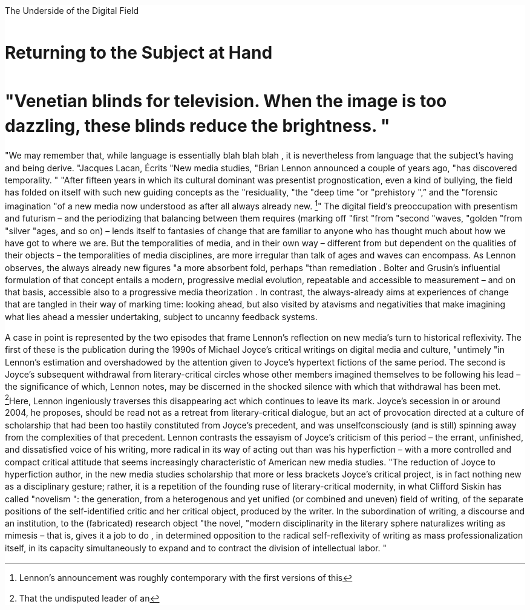 

The Underside of the Digital Field 



# Returning to the Subject at Hand 



# "Venetian blinds for television. When the image is too dazzling, these blinds reduce the brightness. "

"We may remember that, while language is essentially blah blah blah , it is nevertheless from language that the subject’s having and being derive. "Jacques Lacan, Écrits 
"New media studies, "Brian Lennon announced a couple of years ago, "has discovered temporality. "
"After fifteen years in which its cultural dominant was presentist prognostication, even a kind of bullying, the field has folded on itself with such new guiding concepts as the "residuality, "the "deep time "or "prehistory ",” and the "forensic imagination "of a new media now understood as after all always already new. [^1]"
The digital field’s preoccupation with presentism and futurism – and the periodizing that balancing between them requires (marking off "first "from "second "waves, "golden "from "silver "ages, and so on) – lends itself to fantasies of change that are familiar to anyone who has thought much about how we have got to where we are. But the temporalities of media, and in their own way – different from but dependent on the qualities of their objects – the temporalities of media disciplines, are more irregular than talk of ages and waves can encompass. As Lennon observes, the always already new figures "a more absorbent fold, perhaps "than remediation . Bolter and Grusin’s influential formulation of that concept entails a modern, progressive medial evolution, repeatable and accessible to measurement – and on that basis, accessible also to a progressive media theorization . In contrast, the always-already aims at experiences of change that are tangled in their way of marking time: looking ahead, but also visited by atavisms and negativities that make imagining what lies ahead a messier undertaking, subject to uncanny feedback systems. 

A case in point is represented by the two episodes that frame Lennon’s reflection on new media’s turn to historical reflexivity. The first of these is the publication during the 1990s of Michael Joyce’s critical writings on digital media and culture, "untimely "in Lennon’s estimation and overshadowed by the attention given to Joyce’s hypertext fictions of the same period. The second is Joyce’s subsequent withdrawal from literary-critical circles whose other members imagined themselves to be following his lead – the significance of which, Lennon notes, may be discerned in the shocked silence with which that withdrawal has been met. [^2]Here, Lennon ingeniously traverses this disappearing act which continues to leave its mark. Joyce’s secession in or around 2004, he proposes, should be read not as a retreat from literary-critical dialogue, but an act of provocation directed at a culture of scholarship that had been too hastily constituted from Joyce’s precedent, and was unselfconsciously (and is still) spinning away from the complexities of that precedent. Lennon contrasts the essayism of Joyce’s criticism of this period – the errant, unfinished, and dissatisfied voice of his writing, more radical in its way of acting out than was his hyperfiction – with a more controlled and compact critical attitude that seems increasingly characteristic of American new media studies. "The reduction of Joyce to hyperfiction author, in the new media studies scholarship that more or less brackets Joyce’s critical project, is in fact nothing new as a disciplinary gesture; rather, it is a repetition of the founding ruse of literary-critical modernity, in what Clifford Siskin has called "novelism ": the generation, from a heterogenous and yet unified (or combined and uneven) field of writing, of the separate positions of the self-identified critic and her critical object, produced by the writer. In the subordination of writing, a discourse and an institution, to the (fabricated) research object "the novel, "modern disciplinarity in the literary sphere naturalizes writing as mimesis – that is, gives it a job to do , in determined opposition to the radical self-reflexivity of writing as mass professionalization itself, in its capacity simultaneously to expand and to contract the division of intellectual labor. "


[^1]: Lennon’s announcement was roughly contemporary with the first versions of this
[^2]: That the undisputed leader of an
[^3]: In French l’envers signifies several related but distinct
[^4]: It is primarily every variety of
[^5]: In this essay I take as axiomatic, not
[^6]: On the
[^7]: That the social bond can be
[^8]: The Function and Field of Speech and Language in
[^9]: . On Lacan’s inversion of the
[^10]: The term shifter was coined by Otto Jespersen in
[^11]: See also , e.g., These pronominal forms do
[^12]:  The
[^13]: , . Lacan
[^14]:  Thus the characteristic
[^15]: See  for a fuller
[^16]:  This dependency
[^17]: The horizontal bars and
[^18]: Though it is a mainstay of
[^19]: Prefatory to that which follows, I should say that I take seriously
[^20]: Thus,
[^21]: Such forms of the DU view the master’s
[^22]: Kirschenbaum’s reprinted essay opens  and
[^23]: Here and below I follow convention in referring
[^24]: Verhaeghe observes that truth is the term that pushes the four
[^25]: Nelson has not stopped writing out the signified
[^26]: That they have
[^27]: Among
[^28]: Twenty-four possible discourses would
[^29]:  In
[^30]: Here and below I follow convention in referring
[^31]:  In her discourse, $ and S1 are
[^32]: The hysteric’s characteristic question, Am I a man or a woman?
[^33]:  marks a moment in Kirschenbaum’s account of Joyce’s
[^35]: Operationally, this skepticism with
[^36]: In keeping with Freud’s fundamental
[^37]: In the graph of the DA, the fantasy
[^38]: As I was completing revisions on this text I learned of Wegner’s essay
[^39]: In the audience during the first reading of this essay (see
[^40]: Cf. : If we still want to consider Joyce's work a founding
[^41]: The formula as shown here appears in Lacan’s essay Metaphor of the Subject (1961) . It reprises, with a few modifications, diagrams from
[^42]: Figure 9 shows a majuscule I in the position
[^43]:  Cf.
[^44]: Fink describes this passage of the
[^45]: See note 8, above; ; and .
[^46]:  For general
[^47]:  In
[^48]: See note
